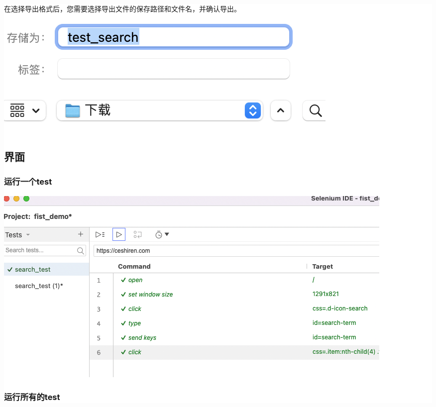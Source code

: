 在选择导出格式后，您需要选择导出文件的保存路径和文件名，并确认导出。

  ![](assets/ide/20230621153405.png)


## 界面
### 运行一个test


![](assets/ide/202112061807757.png)

### 运行所有的test

